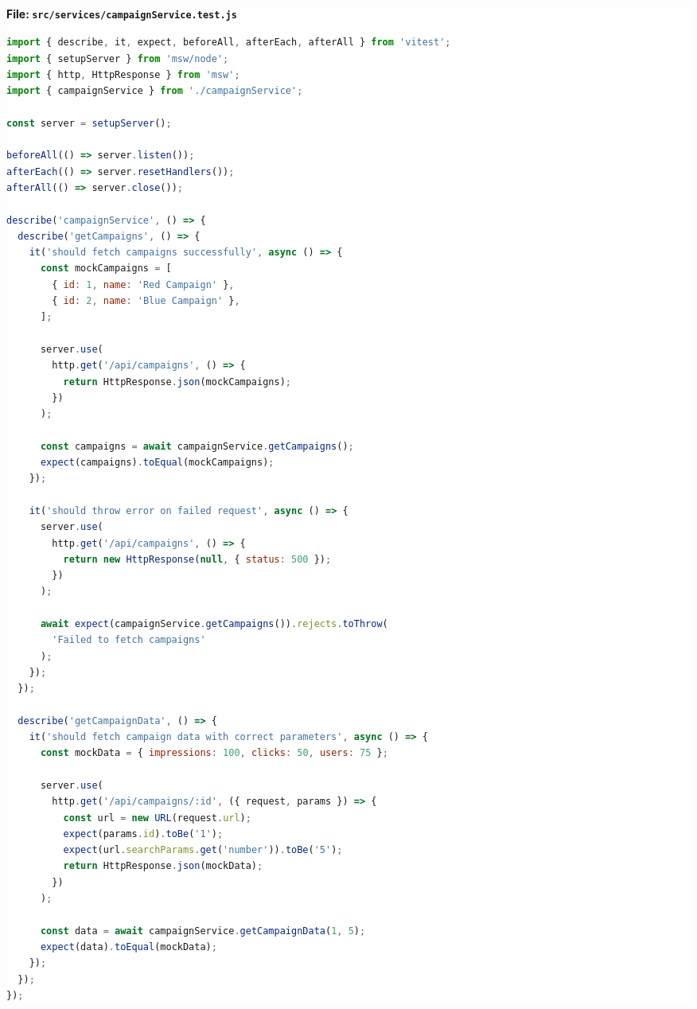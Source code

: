 **File: `src/services/campaignService.test.js`**

```javascript
import { describe, it, expect, beforeAll, afterEach, afterAll } from 'vitest';
import { setupServer } from 'msw/node';
import { http, HttpResponse } from 'msw';
import { campaignService } from './campaignService';

const server = setupServer();

beforeAll(() => server.listen());
afterEach(() => server.resetHandlers());
afterAll(() => server.close());

describe('campaignService', () => {
  describe('getCampaigns', () => {
    it('should fetch campaigns successfully', async () => {
      const mockCampaigns = [
        { id: 1, name: 'Red Campaign' },
        { id: 2, name: 'Blue Campaign' },
      ];

      server.use(
        http.get('/api/campaigns', () => {
          return HttpResponse.json(mockCampaigns);
        })
      );

      const campaigns = await campaignService.getCampaigns();
      expect(campaigns).toEqual(mockCampaigns);
    });

    it('should throw error on failed request', async () => {
      server.use(
        http.get('/api/campaigns', () => {
          return new HttpResponse(null, { status: 500 });
        })
      );

      await expect(campaignService.getCampaigns()).rejects.toThrow(
        'Failed to fetch campaigns'
      );
    });
  });

  describe('getCampaignData', () => {
    it('should fetch campaign data with correct parameters', async () => {
      const mockData = { impressions: 100, clicks: 50, users: 75 };

      server.use(
        http.get('/api/campaigns/:id', ({ request, params }) => {
          const url = new URL(request.url);
          expect(params.id).toBe('1');
          expect(url.searchParams.get('number')).toBe('5');
          return HttpResponse.json(mockData);
        })
      );

      const data = await campaignService.getCampaignData(1, 5);
      expect(data).toEqual(mockData);
    });
  });
});
```
